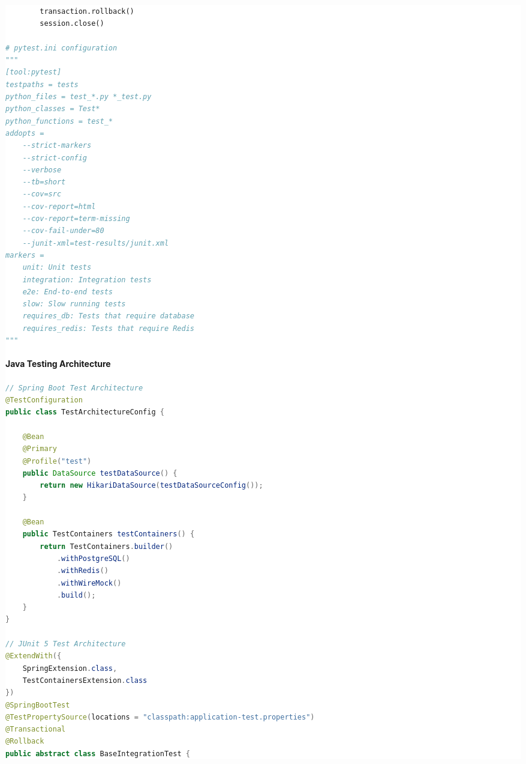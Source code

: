 ```python
        transaction.rollback()
        session.close()

# pytest.ini configuration
"""
[tool:pytest]
testpaths = tests
python_files = test_*.py *_test.py
python_classes = Test*
python_functions = test_*
addopts = 
    --strict-markers
    --strict-config
    --verbose
    --tb=short
    --cov=src
    --cov-report=html
    --cov-report=term-missing
    --cov-fail-under=80
    --junit-xml=test-results/junit.xml
markers =
    unit: Unit tests
    integration: Integration tests
    e2e: End-to-end tests
    slow: Slow running tests
    requires_db: Tests that require database
    requires_redis: Tests that require Redis
"""
```

#### Java Testing Architecture
```java
// Spring Boot Test Architecture
@TestConfiguration
public class TestArchitectureConfig {
    
    @Bean
    @Primary
    @Profile("test")
    public DataSource testDataSource() {
        return new HikariDataSource(testDataSourceConfig());
    }
    
    @Bean
    public TestContainers testContainers() {
        return TestContainers.builder()
            .withPostgreSQL()
            .withRedis()
            .withWireMock()
            .build();
    }
}

// JUnit 5 Test Architecture
@ExtendWith({
    SpringExtension.class,
    TestContainersExtension.class
})
@SpringBootTest
@TestPropertySource(locations = "classpath:application-test.properties")
@Transactional
@Rollback
public abstract class BaseIntegrationTest {
```
